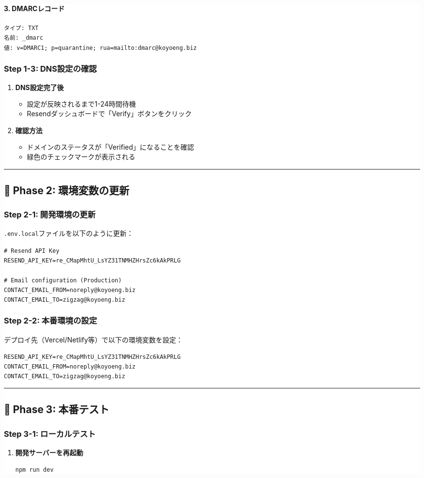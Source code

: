 #### 3. DMARCレコード
```
タイプ: TXT
名前: _dmarc
値: v=DMARC1; p=quarantine; rua=mailto:dmarc@koyoeng.biz
```

### Step 1-3: DNS設定の確認

1. **DNS設定完了後**
   - 設定が反映されるまで1-24時間待機
   - Resendダッシュボードで「Verify」ボタンをクリック

2. **確認方法**
   - ドメインのステータスが「Verified」になることを確認
   - 緑色のチェックマークが表示される

---

## 🔄 Phase 2: 環境変数の更新

### Step 2-1: 開発環境の更新

`.env.local`ファイルを以下のように更新：

```env
# Resend API Key
RESEND_API_KEY=re_CMapMhtU_LsYZ31TNMHZHrsZc6kAkPRLG

# Email configuration (Production)
CONTACT_EMAIL_FROM=noreply@koyoeng.biz
CONTACT_EMAIL_TO=zigzag@koyoeng.biz
```

### Step 2-2: 本番環境の設定

デプロイ先（Vercel/Netlify等）で以下の環境変数を設定：

```env
RESEND_API_KEY=re_CMapMhtU_LsYZ31TNMHZHrsZc6kAkPRLG
CONTACT_EMAIL_FROM=noreply@koyoeng.biz
CONTACT_EMAIL_TO=zigzag@koyoeng.biz
```

---

## 🧪 Phase 3: 本番テスト

### Step 3-1: ローカルテスト

1. **開発サーバーを再起動**
   ```bash
   npm run dev
   ```
